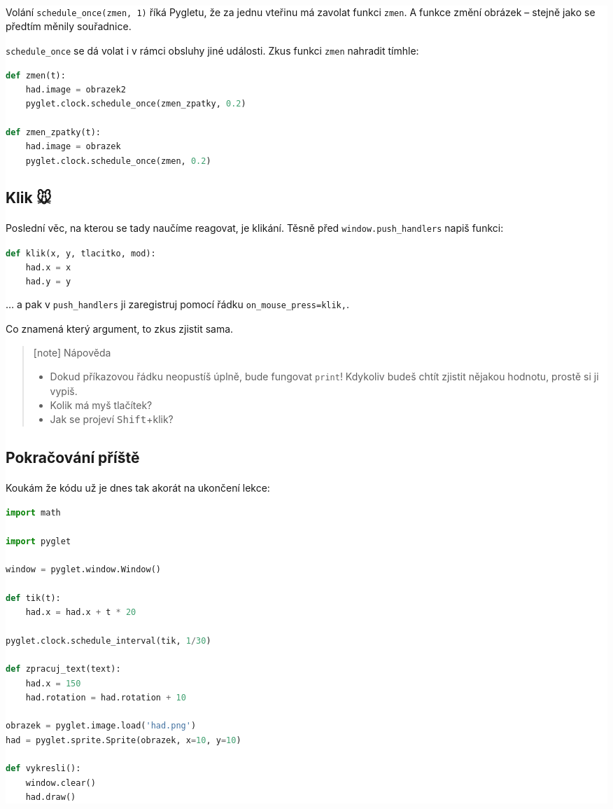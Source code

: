 Volání `schedule_once(zmen, 1)` říká Pygletu,
že za jednu vteřinu má zavolat funkci `zmen`.
A funkce změní obrázek – stejně jako se předtím měnily
souřadnice.

`schedule_once` se dá volat i v rámci obsluhy jiné události. Zkus funkci `zmen`
nahradit tímhle:

```python
def zmen(t):
    had.image = obrazek2
    pyglet.clock.schedule_once(zmen_zpatky, 0.2)

def zmen_zpatky(t):
    had.image = obrazek
    pyglet.clock.schedule_once(zmen, 0.2)
```

## Klik 🐭

Poslední věc, na kterou se tady naučíme reagovat, je klikání.
Těsně před `window.push_handlers` napiš funkci:

```python
def klik(x, y, tlacitko, mod):
    had.x = x
    had.y = y
```

… a pak v `push_handlers` ji zaregistruj
pomocí řádku `on_mouse_press=klik,`.

Co znamená který argument, to zkus zjistit sama.

> [note] Nápověda
> * Dokud příkazovou řádku neopustíš úplně, bude fungovat `print`!
>   Kdykoliv budeš chtít zjistit nějakou hodnotu, prostě si ji vypiš.
> * Kolik má myš tlačítek?
> * Jak se projeví <kbd>Shift</kbd>+klik?


## Pokračování příště

Koukám že kódu už je dnes tak akorát na ukončení lekce:

```python
import math

import pyglet

window = pyglet.window.Window()

def tik(t):
    had.x = had.x + t * 20

pyglet.clock.schedule_interval(tik, 1/30)

def zpracuj_text(text):
    had.x = 150
    had.rotation = had.rotation + 10

obrazek = pyglet.image.load('had.png')
had = pyglet.sprite.Sprite(obrazek, x=10, y=10)

def vykresli():
    window.clear()
    had.draw()

```